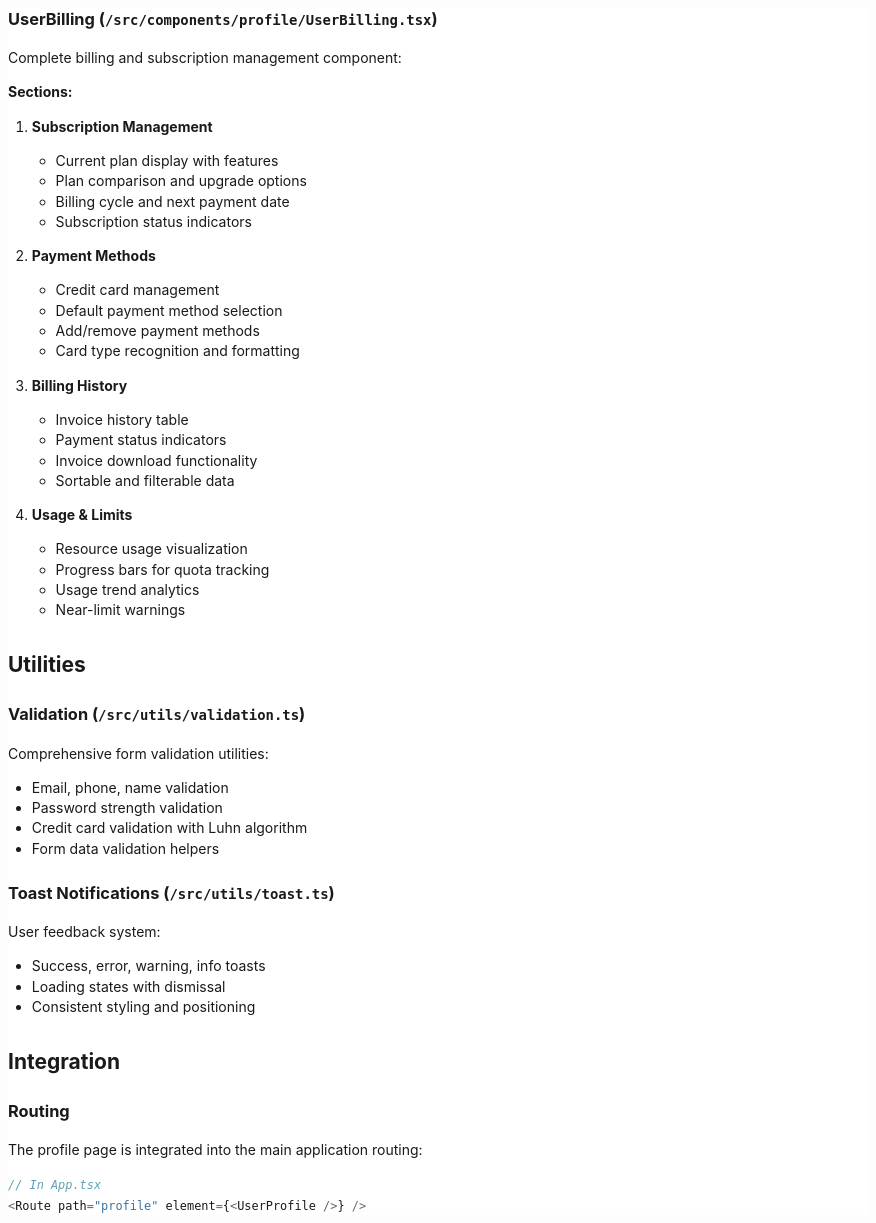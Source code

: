 ### UserBilling (`/src/components/profile/UserBilling.tsx`)
Complete billing and subscription management component:

**Sections:**
1. **Subscription Management**
   - Current plan display with features
   - Plan comparison and upgrade options
   - Billing cycle and next payment date
   - Subscription status indicators

2. **Payment Methods**
   - Credit card management
   - Default payment method selection
   - Add/remove payment methods
   - Card type recognition and formatting

3. **Billing History**
   - Invoice history table
   - Payment status indicators
   - Invoice download functionality
   - Sortable and filterable data

4. **Usage & Limits**
   - Resource usage visualization
   - Progress bars for quota tracking
   - Usage trend analytics
   - Near-limit warnings

## Utilities

### Validation (`/src/utils/validation.ts`)
Comprehensive form validation utilities:
- Email, phone, name validation
- Password strength validation
- Credit card validation with Luhn algorithm
- Form data validation helpers

### Toast Notifications (`/src/utils/toast.ts`)
User feedback system:
- Success, error, warning, info toasts
- Loading states with dismissal
- Consistent styling and positioning

## Integration

### Routing
The profile page is integrated into the main application routing:
```typescript
// In App.tsx
<Route path="profile" element={<UserProfile />} />
```
